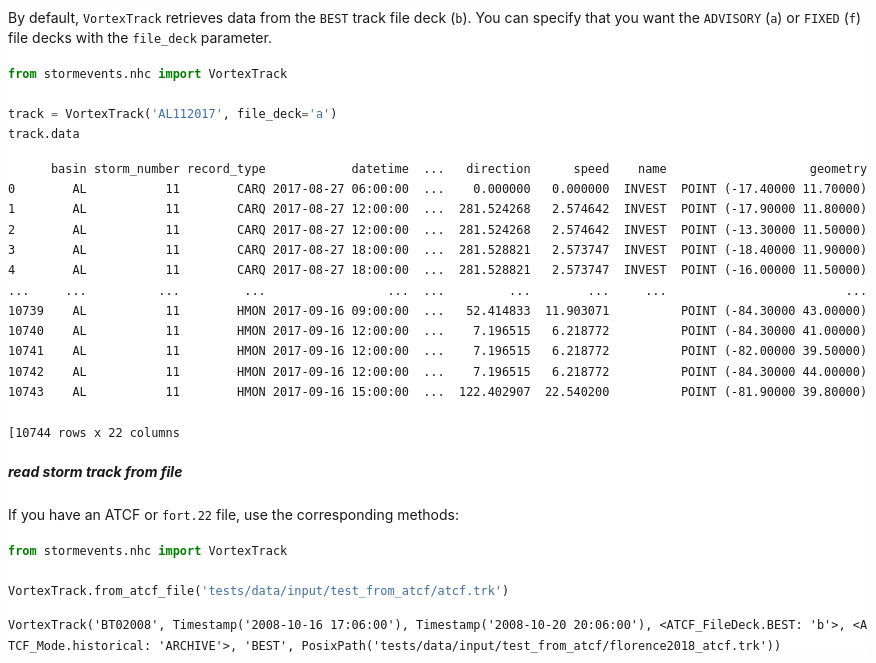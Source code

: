 By default, `VortexTrack` retrieves data from the `BEST` track file deck (`b`). You can specify that you want
the `ADVISORY` (`a`) or `FIXED` (`f`) file decks with the `file_deck` parameter.

```python
from stormevents.nhc import VortexTrack

track = VortexTrack('AL112017', file_deck='a')
track.data
```

```
      basin storm_number record_type            datetime  ...   direction      speed    name                    geometry
0        AL           11        CARQ 2017-08-27 06:00:00  ...    0.000000   0.000000  INVEST  POINT (-17.40000 11.70000)
1        AL           11        CARQ 2017-08-27 12:00:00  ...  281.524268   2.574642  INVEST  POINT (-17.90000 11.80000)
2        AL           11        CARQ 2017-08-27 12:00:00  ...  281.524268   2.574642  INVEST  POINT (-13.30000 11.50000)
3        AL           11        CARQ 2017-08-27 18:00:00  ...  281.528821   2.573747  INVEST  POINT (-18.40000 11.90000)
4        AL           11        CARQ 2017-08-27 18:00:00  ...  281.528821   2.573747  INVEST  POINT (-16.00000 11.50000)
...     ...          ...         ...                 ...  ...         ...        ...     ...                         ...
10739    AL           11        HMON 2017-09-16 09:00:00  ...   52.414833  11.903071          POINT (-84.30000 43.00000)
10740    AL           11        HMON 2017-09-16 12:00:00  ...    7.196515   6.218772          POINT (-84.30000 41.00000)
10741    AL           11        HMON 2017-09-16 12:00:00  ...    7.196515   6.218772          POINT (-82.00000 39.50000)
10742    AL           11        HMON 2017-09-16 12:00:00  ...    7.196515   6.218772          POINT (-84.30000 44.00000)
10743    AL           11        HMON 2017-09-16 15:00:00  ...  122.402907  22.540200          POINT (-81.90000 39.80000)

[10744 rows x 22 columns
```

##### read storm track from file

If you have an ATCF or `fort.22` file, use the corresponding methods:

```python
from stormevents.nhc import VortexTrack

VortexTrack.from_atcf_file('tests/data/input/test_from_atcf/atcf.trk')
```

```
VortexTrack('BT02008', Timestamp('2008-10-16 17:06:00'), Timestamp('2008-10-20 20:06:00'), <ATCF_FileDeck.BEST: 'b'>, <ATCF_Mode.historical: 'ARCHIVE'>, 'BEST', PosixPath('tests/data/input/test_from_atcf/florence2018_atcf.trk'))
```
